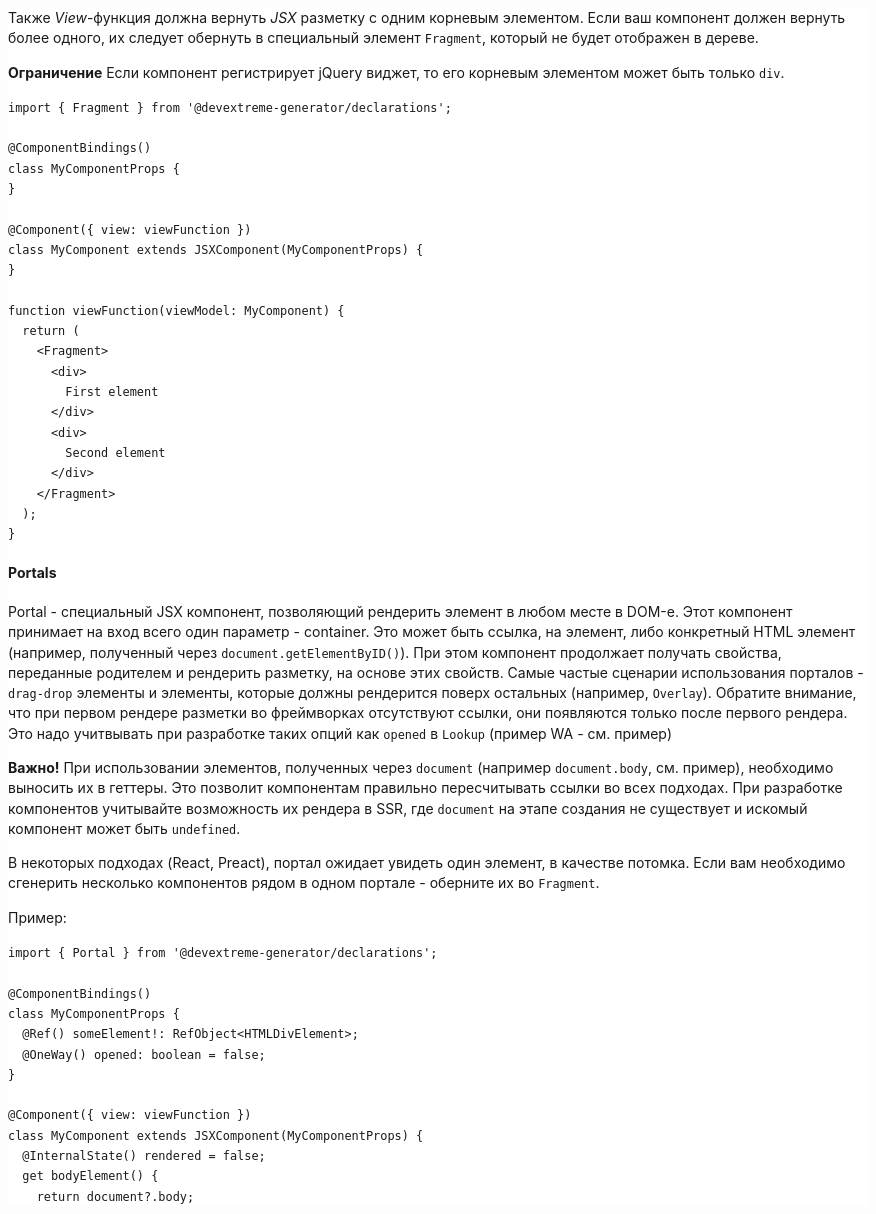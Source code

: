 Также *View*-функция должна вернуть *JSX* разметку с одним корневым элементом. Если ваш компонент должен вернуть более одного, их следует обернуть в специальный элемент `Fragment`, который не будет отображен в дереве.

**Ограничение** Если компонент регистрирует jQuery виджет, то его корневым элементом может быть только `div`.

```tsx
import { Fragment } from '@devextreme-generator/declarations';

@ComponentBindings()
class MyComponentProps {
}

@Component({ view: viewFunction })
class MyComponent extends JSXComponent(MyComponentProps) {
}

function viewFunction(viewModel: MyComponent) {
  return (
    <Fragment>
      <div>
        First element
      </div>
      <div>
        Second element
      </div>
    </Fragment>
  );
}
```

#### Portals

Portal - специальный JSX компонент, позволяющий рендерить элемент в любом месте в DOM-е. Этот компонент принимает на вход всего один параметр - container. Это может быть ссылка, на элемент, либо конкретный HTML элемент (например, полученный через `document.getElementByID()`). При этом компонент продолжает получать свойства, переданные родителем и рендерить разметку, на основе этих свойств. Самые частые сценарии использования порталов - `drag-drop` элементы и элементы, которые должны рендерится поверх остальных (например, `Overlay`). Обратите внимание, что при первом рендере разметки во фреймворках отсутствуют ссылки, они появляются только после первого рендера. Это надо учитвывать при разработке таких опций как `opened` в `Lookup` (пример WA - см. пример)

**Важно!** При использовании элементов, полученных через `document` (например `document.body`, см. пример), необходимо выносить их в геттеры. Это позволит компонентам правильно пересчитывать ссылки во всех подходах. При разработке компонентов учитывайте возможность их рендера в SSR, где `document` на этапе создания не существует и искомый компонент может быть `undefined`.

В некоторых подходах (React, Preact), портал ожидает увидеть один элемент, в качестве потомка. Если вам необходимо сгенерить несколько компонентов рядом в одном портале - оберните их во `Fragment`.

Пример:

```tsx
import { Portal } from '@devextreme-generator/declarations';

@ComponentBindings()
class MyComponentProps {
  @Ref() someElement!: RefObject<HTMLDivElement>;
  @OneWay() opened: boolean = false;
}

@Component({ view: viewFunction })
class MyComponent extends JSXComponent(MyComponentProps) {
  @InternalState() rendered = false;
  get bodyElement() {
    return document?.body;
```